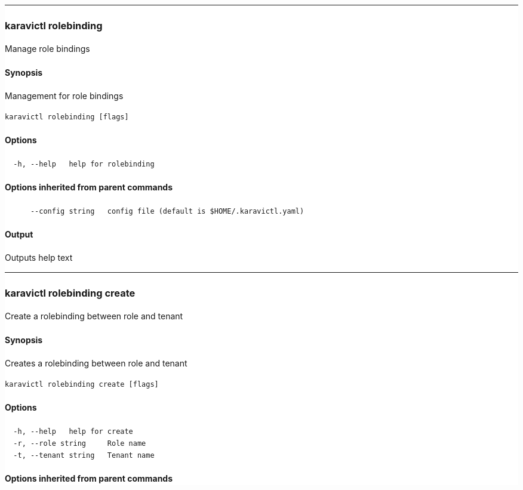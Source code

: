 

---



### karavictl rolebinding

Manage role bindings

#### Synopsis

Management for role bindings

```
karavictl rolebinding [flags]
```

#### Options

```
  -h, --help   help for rolebinding
```

#### Options inherited from parent commands

```
      --config string   config file (default is $HOME/.karavictl.yaml)
```

#### Output

Outputs help text



---



### karavictl rolebinding create

Create a rolebinding between role and tenant

#### Synopsis

Creates a rolebinding between role and tenant

```
karavictl rolebinding create [flags]
```

#### Options

```
  -h, --help   help for create
  -r, --role string     Role name
  -t, --tenant string   Tenant name
```

#### Options inherited from parent commands
